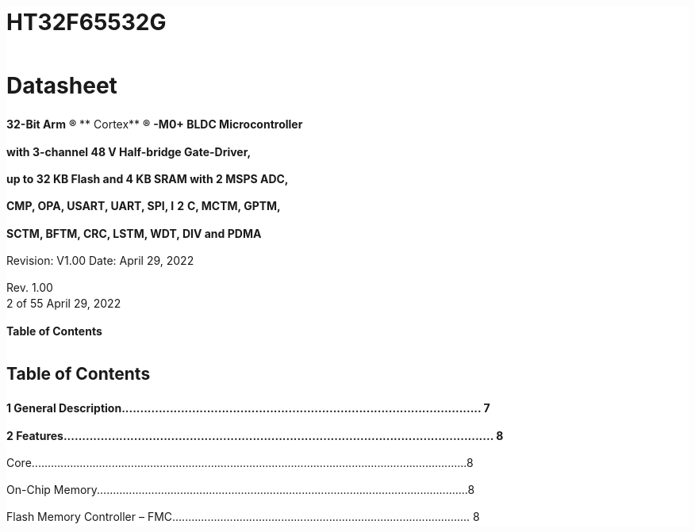 # HT32F65532G


# Datasheet


**32-Bit Arm**
**®**
** Cortex**
**®**
**-M0+ BLDC Microcontroller**


**with 3-channel 48 V Half-bridge Gate-Driver,**


**up to 32 KB Flash and 4 KB SRAM with 2 MSPS ADC,**


**CMP, OPA, USART, UART, SPI, I**
**2**
**C, MCTM, GPTM,**


**SCTM,  BFTM, CRC, LSTM, WDT, DIV and PDMA**


Revision: V1.00    Date: April 29, 2022


Rev. 1.00	
2 of 55
April 29, 2022


**Table of Contents**


## Table of Contents


**1  General Description................................................................................................. 7**


**2  Features.................................................................................................................... 8**


Core........................................................................................................................................8


On-Chip Memory....................................................................................................................8


Flash Memory Controller – FMC............................................................................................. 8

